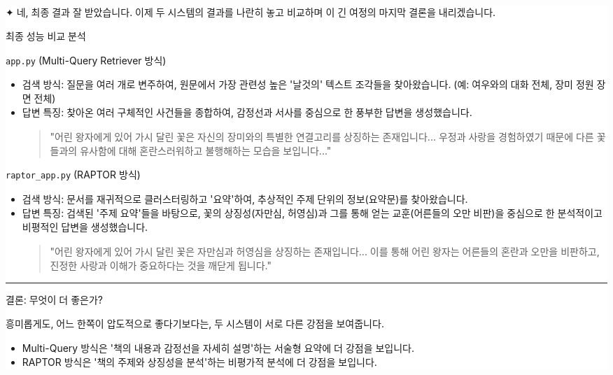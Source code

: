 ✦ 네, 최종 결과 잘 받았습니다. 이제 두 시스템의 결과를 나란히 놓고 비교하며 이 긴 여정의 마지막 결론을 내리겠습니다.

  최종 성능 비교 분석

  `app.py` (Multi-Query Retriever 방식)


   * 검색 방식: 질문을 여러 개로 변주하여, 원문에서 가장 관련성 높은 '날것의' 텍스트 조각들을 찾아왔습니다. (예: 여우와의 대화 전체, 장미 정원 장면 전체)
   * 답변 특징: 찾아온 여러 구체적인 사건들을 종합하여, 감정선과 서사를 중심으로 한 풍부한 답변을 생성했습니다.
      > "어린 왕자에게 있어 가시 달린 꽃은 자신의 장미와의 특별한 연결고리를 상징하는 존재입니다... 우정과 사랑을 경험하였기 때문에 다른 꽃들과의 유사함에 대해 혼란스러워하고 불행해하는 모습을 보입니다..."

  `raptor_app.py` (RAPTOR 방식)


   * 검색 방식: 문서를 재귀적으로 클러스터링하고 '요약'하여, 추상적인 주제 단위의 정보(요약문)를 찾아왔습니다.
   * 답변 특징: 검색된 '주제 요약'들을 바탕으로, 꽃의 상징성(자만심, 허영심)과 그를 통해 얻는 교훈(어른들의 오만 비판)을 중심으로 한 분석적이고 비평적인 답변을 생성했습니다.
      > "어린 왕자에게 있어 가시 달린 꽃은 자만심과 허영심을 상징하는 존재입니다... 이를 통해 어린 왕자는 어른들의 혼란과 오만을 비판하고, 진정한 사랑과 이해가 중요하다는 것을 깨닫게 됩니다."

  ---

  결론: 무엇이 더 좋은가?

  흥미롭게도, 어느 한쪽이 압도적으로 좋다기보다는, 두 시스템이 서로 다른 강점을 보여줍니다.


   * Multi-Query 방식은 '책의 내용과 감정선을 자세히 설명'하는 서술형 요약에 더 강점을 보입니다.
   * RAPTOR 방식은 '책의 주제와 상징성을 분석'하는 비평가적 분석에 더 강점을 보입니다.
